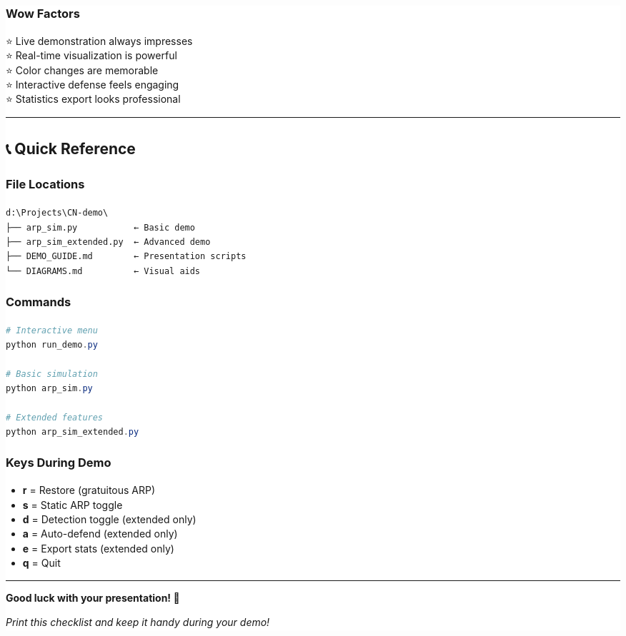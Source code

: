 ### Wow Factors
⭐ Live demonstration always impresses  
⭐ Real-time visualization is powerful  
⭐ Color changes are memorable  
⭐ Interactive defense feels engaging  
⭐ Statistics export looks professional  

---

## 📞 Quick Reference

### File Locations
```
d:\Projects\CN-demo\
├── arp_sim.py           ← Basic demo
├── arp_sim_extended.py  ← Advanced demo
├── DEMO_GUIDE.md        ← Presentation scripts
└── DIAGRAMS.md          ← Visual aids
```

### Commands
```powershell
# Interactive menu
python run_demo.py

# Basic simulation
python arp_sim.py

# Extended features
python arp_sim_extended.py
```

### Keys During Demo
- **r** = Restore (gratuitous ARP)
- **s** = Static ARP toggle
- **d** = Detection toggle (extended only)
- **a** = Auto-defend (extended only)
- **e** = Export stats (extended only)
- **q** = Quit

---

**Good luck with your presentation! 🎉**

*Print this checklist and keep it handy during your demo!*
